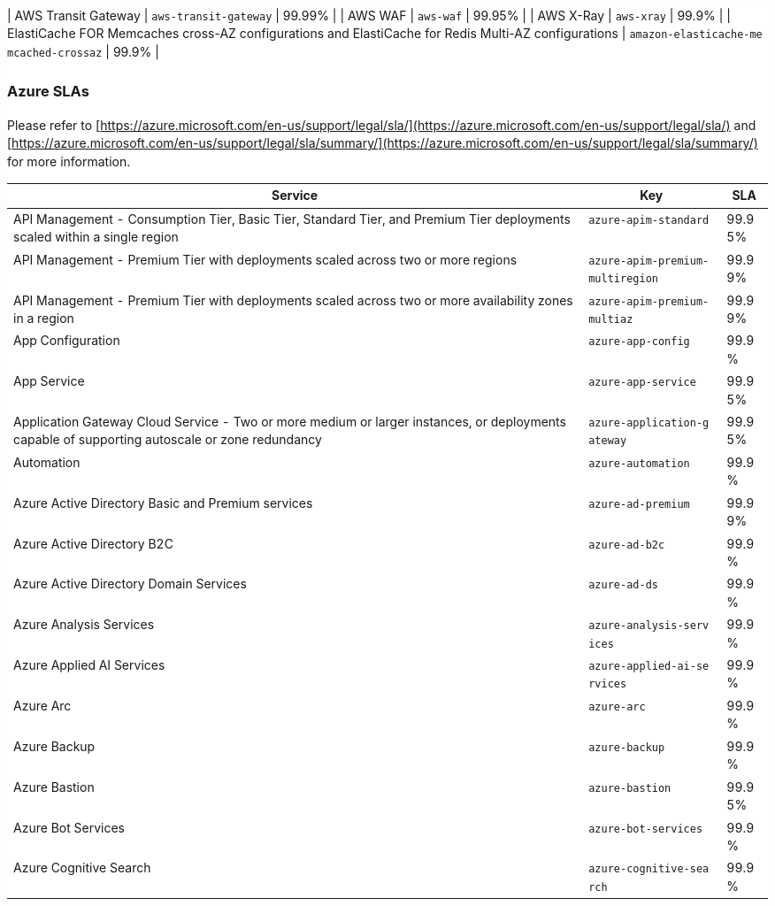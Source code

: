 | AWS Transit Gateway                                                                                                                 | `aws-transit-gateway`                  | 99.99%                |
| AWS WAF                                                                                                                             | `aws-waf`                              | 99.95%                |
| AWS X-Ray                                                                                                                           | `aws-xray`                             | 99.9%                 |
| ElastiCache FOR Memcaches cross-AZ configurations and ElastiCache for Redis Multi-AZ configurations                                 | `amazon-elasticache-memcached-crossaz` | 99.9%                 |

### Azure SLAs

Please refer to [https://azure.microsoft.com/en-us/support/legal/sla/](https://azure.microsoft.com/en-us/support/legal/sla/) and [https://azure.microsoft.com/en-us/support/legal/sla/summary/](https://azure.microsoft.com/en-us/support/legal/sla/summary/) for more information.

| **Service**                                                                                                                                                                              | **Key**                                        | **SLA** |
| ---------------------------------------------------------------------------------------------------------------------------------------------------------------------------------------- | ---------------------------------------------- | ------- |
| API Management - Consumption Tier, Basic Tier, Standard Tier, and Premium Tier deployments scaled within a single region                                                                 | `azure-apim-standard`                          | 99.95%  |
| API Management - Premium Tier with deployments scaled across two or more regions                                                                                                         | `azure-apim-premium-multiregion`               | 99.99%  |
| API Management - Premium Tier with deployments scaled across two or more availability zones in a region                                                                                  | `azure-apim-premium-multiaz`                   | 99.99%  |
| App Configuration                                                                                                                                                                        | `azure-app-config`                             | 99.9%   |
| App Service                                                                                                                                                                              | `azure-app-service`                            | 99.95%  |
| Application Gateway Cloud Service - Two or more medium or larger instances, or deployments capable of supporting autoscale or zone redundancy                                            | `azure-application-gateway`                    | 99.95%  |
| Automation                                                                                                                                                                               | `azure-automation`                             | 99.9%   |
| Azure Active Directory Basic and Premium services                                                                                                                                        | `azure-ad-premium`                             | 99.99%  |
| Azure Active Directory B2C                                                                                                                                                               | `azure-ad-b2c`                                 | 99.9%   |
| Azure Active Directory Domain Services                                                                                                                                                   | `azure-ad-ds`                                  | 99.9%   |
| Azure Analysis Services                                                                                                                                                                  | `azure-analysis-services`                      | 99.9%   |
| Azure Applied AI Services                                                                                                                                                                | `azure-applied-ai-services`                    | 99.9%   |
| Azure Arc                                                                                                                                                                                | `azure-arc`                                    | 99.9%   |
| Azure Backup                                                                                                                                                                             | `azure-backup`                                 | 99.9%   |
| Azure Bastion                                                                                                                                                                            | `azure-bastion`                                | 99.95%  |
| Azure Bot Services                                                                                                                                                                       | `azure-bot-services`                           | 99.9%   |
| Azure Cognitive Search                                                                                                                                                                   | `azure-cognitive-search`                       | 99.9%   |